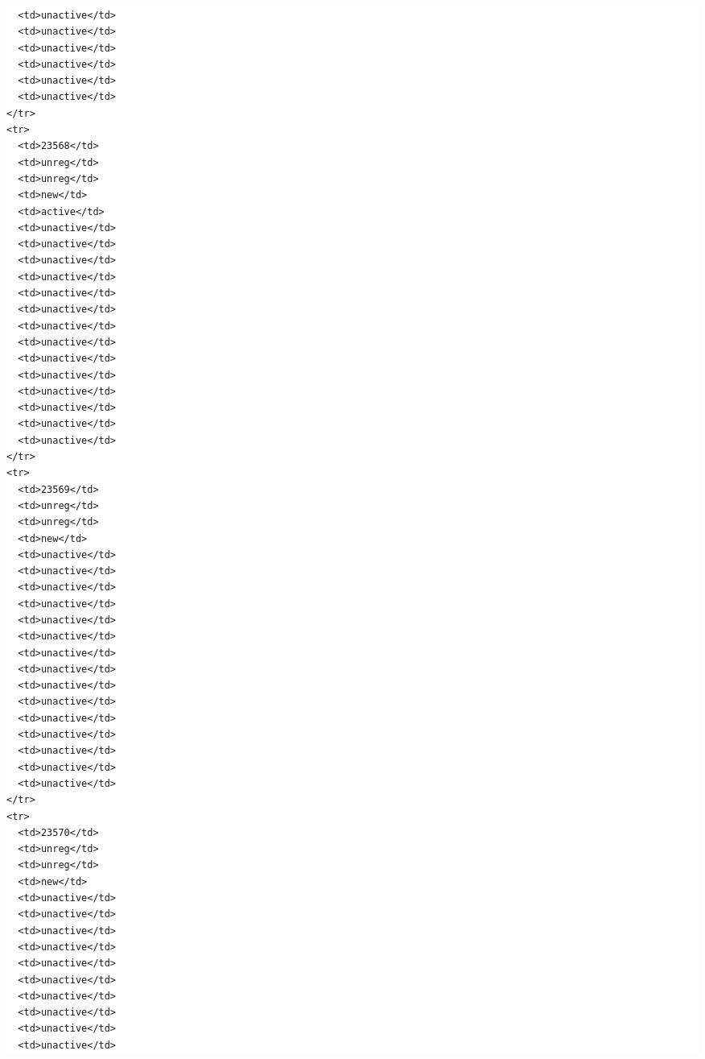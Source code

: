       <td>unactive</td>
      <td>unactive</td>
      <td>unactive</td>
      <td>unactive</td>
      <td>unactive</td>
      <td>unactive</td>
    </tr>
    <tr>
      <td>23568</td>
      <td>unreg</td>
      <td>unreg</td>
      <td>new</td>
      <td>active</td>
      <td>unactive</td>
      <td>unactive</td>
      <td>unactive</td>
      <td>unactive</td>
      <td>unactive</td>
      <td>unactive</td>
      <td>unactive</td>
      <td>unactive</td>
      <td>unactive</td>
      <td>unactive</td>
      <td>unactive</td>
      <td>unactive</td>
      <td>unactive</td>
      <td>unactive</td>
    </tr>
    <tr>
      <td>23569</td>
      <td>unreg</td>
      <td>unreg</td>
      <td>new</td>
      <td>unactive</td>
      <td>unactive</td>
      <td>unactive</td>
      <td>unactive</td>
      <td>unactive</td>
      <td>unactive</td>
      <td>unactive</td>
      <td>unactive</td>
      <td>unactive</td>
      <td>unactive</td>
      <td>unactive</td>
      <td>unactive</td>
      <td>unactive</td>
      <td>unactive</td>
      <td>unactive</td>
    </tr>
    <tr>
      <td>23570</td>
      <td>unreg</td>
      <td>unreg</td>
      <td>new</td>
      <td>unactive</td>
      <td>unactive</td>
      <td>unactive</td>
      <td>unactive</td>
      <td>unactive</td>
      <td>unactive</td>
      <td>unactive</td>
      <td>unactive</td>
      <td>unactive</td>
      <td>unactive</td>